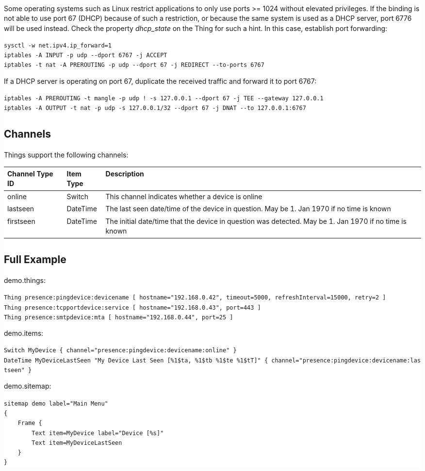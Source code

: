 Some operating systems such as Linux restrict applications to only use ports >= 1024 without elevated privileges.
If the binding is not able to use port 67 (DHCP) because of such a restriction, or because the same system is used as a DHCP server, port 6776 will be used instead.
Check the property *dhcp_state* on the Thing for such a hint. In this case, establish port forwarding:

```shell
sysctl -w net.ipv4.ip_forward=1
iptables -A INPUT -p udp --dport 6767 -j ACCEPT
iptables -t nat -A PREROUTING -p udp --dport 67 -j REDIRECT --to-ports 6767
```

If a DHCP server is operating on port 67, duplicate the received traffic and forward it to port 6767:

```shell
iptables -A PREROUTING -t mangle -p udp ! -s 127.0.0.1 --dport 67 -j TEE --gateway 127.0.0.1
iptables -A OUTPUT -t nat -p udp -s 127.0.0.1/32 --dport 67 -j DNAT --to 127.0.0.1:6767
```

## Channels

Things support the following channels:

Channel Type ID | Item Type   | Description
:---------------|:------------|:------------
online          | Switch      | This channel indicates whether a device is online
lastseen        | DateTime    | The last seen date/time of the device in question. May be 1. Jan 1970 if no time is known
firstseen       | DateTime    | The initial date/time that the device in question was detected. May be 1. Jan 1970 if no time is known

## Full Example

demo.things:

```xtend
Thing presence:pingdevice:devicename [ hostname="192.168.0.42", timeout=5000, refreshInterval=15000, retry=2 ]
Thing presence:tcpportdevice:service [ hostname="192.168.0.43", port=443 ]
Thing presence:smtpdevice:mta [ hostname="192.168.0.44", port=25 ]
```

demo.items:

```xtend
Switch MyDevice { channel="presence:pingdevice:devicename:online" }
DateTime MyDeviceLastSeen "My Device Last Seen [%1$ta, %1$tb %1$te %1$tT]" { channel="presence:pingdevice:devicename:lastseen" }
```

demo.sitemap:

```xtend
sitemap demo label="Main Menu"
{
    Frame {
        Text item=MyDevice label="Device [%s]"
        Text item=MyDeviceLastSeen
    }
}
```
